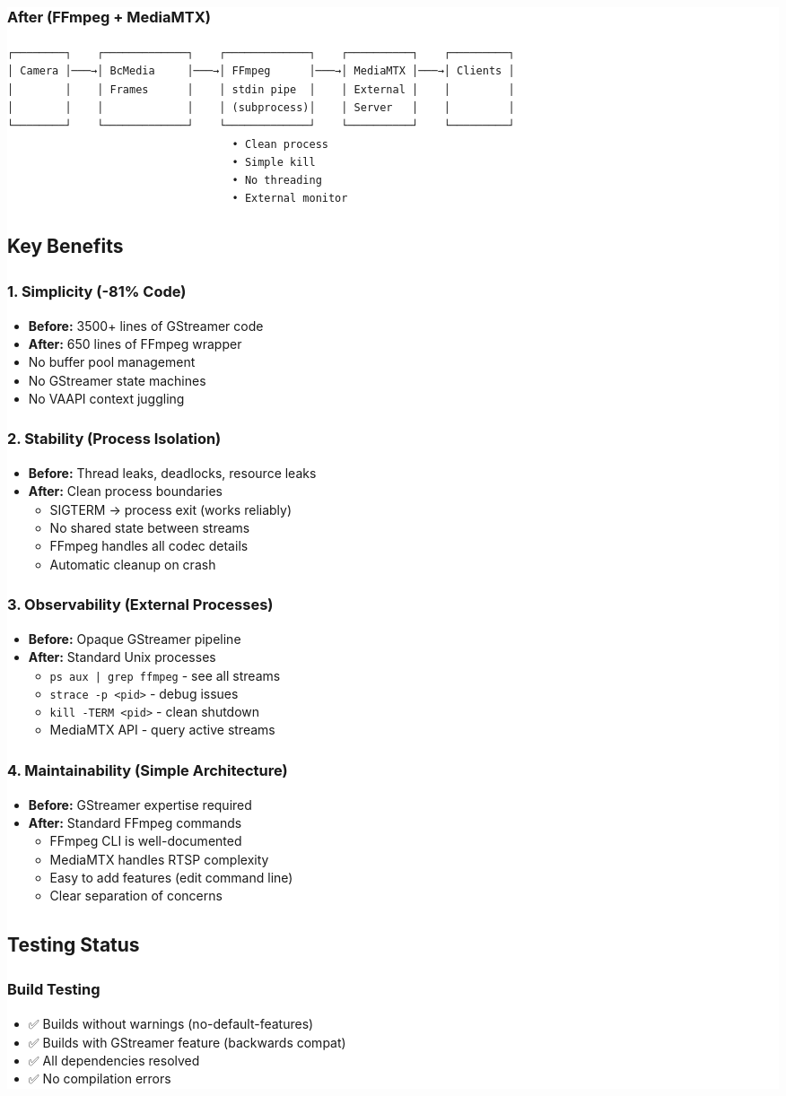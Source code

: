 ### After (FFmpeg + MediaMTX)
```
┌────────┐    ┌─────────────┐    ┌─────────────┐    ┌──────────┐    ┌─────────┐
│ Camera │───→│ BcMedia     │───→│ FFmpeg      │───→│ MediaMTX │───→│ Clients │
│        │    │ Frames      │    │ stdin pipe  │    │ External │    │         │
│        │    │             │    │ (subprocess)│    │ Server   │    │         │
└────────┘    └─────────────┘    └─────────────┘    └──────────┘    └─────────┘
                                   • Clean process
                                   • Simple kill
                                   • No threading
                                   • External monitor
```

## Key Benefits

### 1. Simplicity (-81% Code)
- **Before:** 3500+ lines of GStreamer code
- **After:** 650 lines of FFmpeg wrapper
- No buffer pool management
- No GStreamer state machines
- No VAAPI context juggling

### 2. Stability (Process Isolation)
- **Before:** Thread leaks, deadlocks, resource leaks
- **After:** Clean process boundaries
  - SIGTERM → process exit (works reliably)
  - No shared state between streams
  - FFmpeg handles all codec details
  - Automatic cleanup on crash

### 3. Observability (External Processes)
- **Before:** Opaque GStreamer pipeline
- **After:** Standard Unix processes
  - `ps aux | grep ffmpeg` - see all streams
  - `strace -p <pid>` - debug issues
  - `kill -TERM <pid>` - clean shutdown
  - MediaMTX API - query active streams

### 4. Maintainability (Simple Architecture)
- **Before:** GStreamer expertise required
- **After:** Standard FFmpeg commands
  - FFmpeg CLI is well-documented
  - MediaMTX handles RTSP complexity
  - Easy to add features (edit command line)
  - Clear separation of concerns

## Testing Status

### Build Testing
- ✅ Builds without warnings (no-default-features)
- ✅ Builds with GStreamer feature (backwards compat)
- ✅ All dependencies resolved
- ✅ No compilation errors
